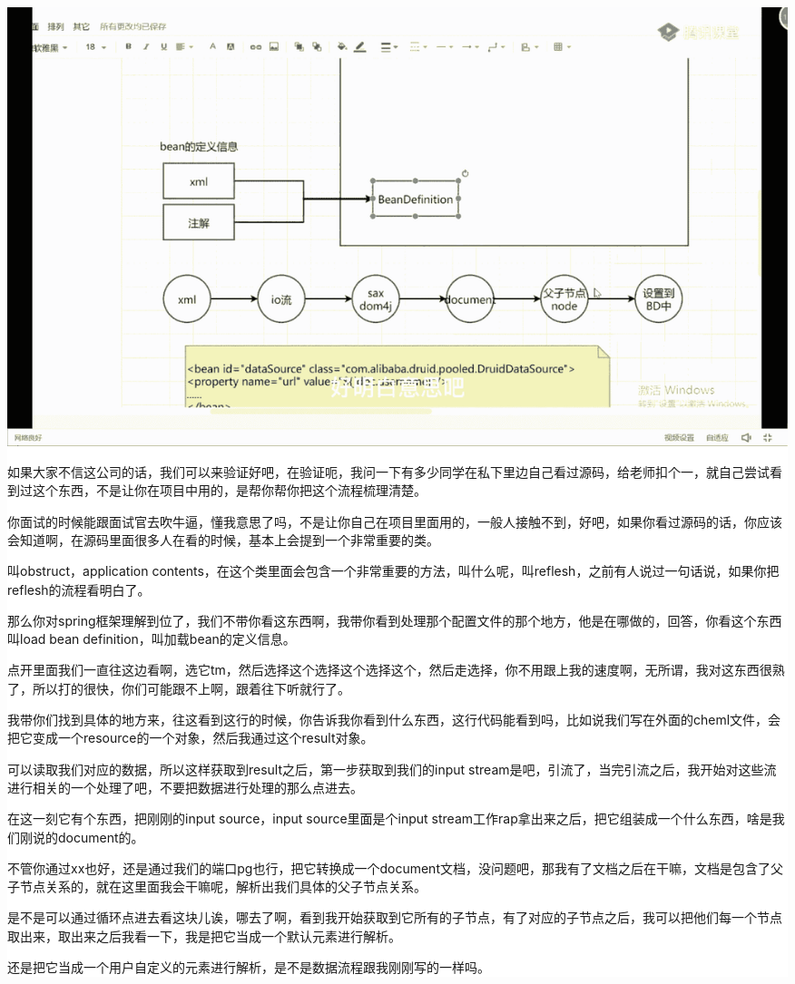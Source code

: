 ![](img/bc0165c6346fd03e6f9db9478b00ec65_1.png)

如果大家不信这公司的话，我们可以来验证好吧，在验证呃，我问一下有多少同学在私下里边自己看过源码，给老师扣个一，就自己尝试看到过这个东西，不是让你在项目中用的，是帮你帮你把这个流程梳理清楚。

你面试的时候能跟面试官去吹牛逼，懂我意思了吗，不是让你自己在项目里面用的，一般人接触不到，好吧，如果你看过源码的话，你应该会知道啊，在源码里面很多人在看的时候，基本上会提到一个非常重要的类。

叫obstruct，application contents，在这个类里面会包含一个非常重要的方法，叫什么呢，叫reflesh，之前有人说过一句话说，如果你把reflesh的流程看明白了。

那么你对spring框架理解到位了，我们不带你看这东西啊，我带你看到处理那个配置文件的那个地方，他是在哪做的，回答，你看这个东西叫load bean definition，叫加载bean的定义信息。

点开里面我们一直往这边看啊，选它tm，然后选择这个选择这个选择这个，然后走选择，你不用跟上我的速度啊，无所谓，我对这东西很熟了，所以打的很快，你们可能跟不上啊，跟着往下听就行了。

我带你们找到具体的地方来，往这看到这行的时候，你告诉我你看到什么东西，这行代码能看到吗，比如说我们写在外面的cheml文件，会把它变成一个resource的一个对象，然后我通过这个result对象。

可以读取我们对应的数据，所以这样获取到result之后，第一步获取到我们的input stream是吧，引流了，当完引流之后，我开始对这些流进行相关的一个处理了吧，不要把数据进行处理的那么点进去。

在这一刻它有个东西，把刚刚的input source，input source里面是个input stream工作rap拿出来之后，把它组装成一个什么东西，啥是我们刚说的document的。

不管你通过xx也好，还是通过我们的端口pg也行，把它转换成一个document文档，没问题吧，那我有了文档之后在干嘛，文档是包含了父子节点关系的，就在这里面我会干嘛呢，解析出我们具体的父子节点关系。

是不是可以通过循环点进去看这块儿诶，哪去了啊，看到我开始获取到它所有的子节点，有了对应的子节点之后，我可以把他们每一个节点取出来，取出来之后我看一下，我是把它当成一个默认元素进行解析。

还是把它当成一个用户自定义的元素进行解析，是不是数据流程跟我刚刚写的一样吗。
